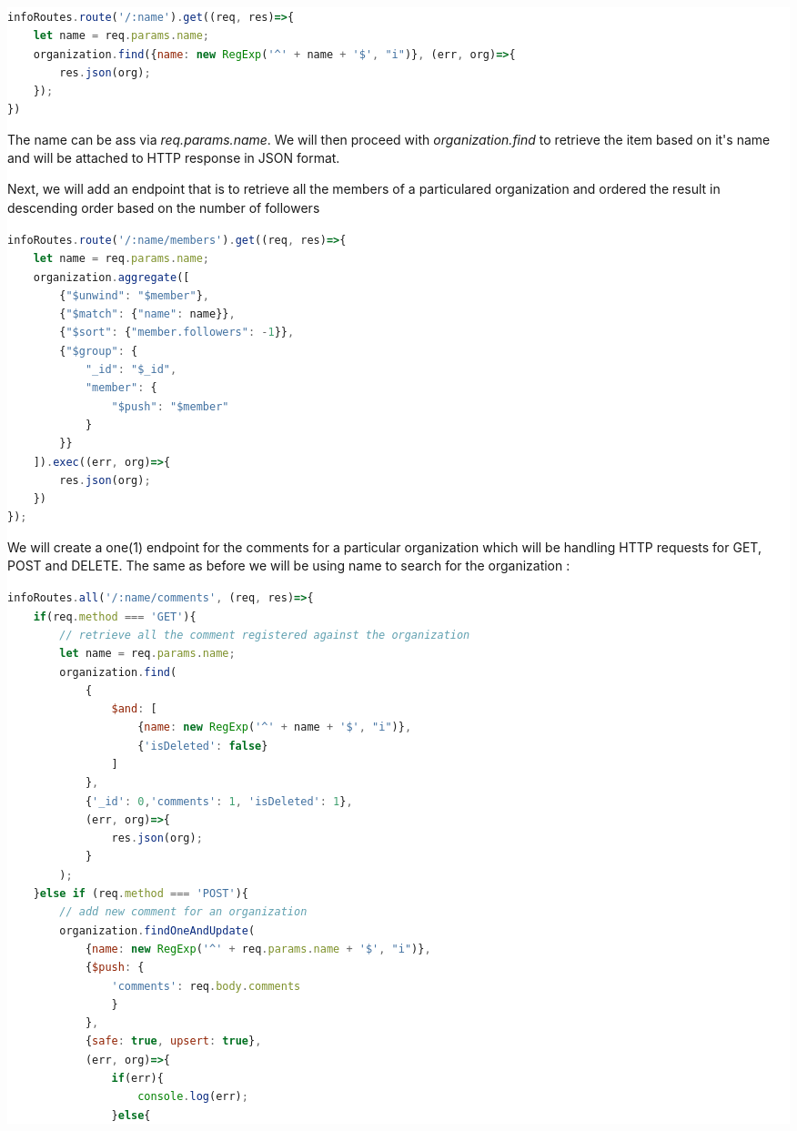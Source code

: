 ```javascript
infoRoutes.route('/:name').get((req, res)=>{
    let name = req.params.name;
    organization.find({name: new RegExp('^' + name + '$', "i")}, (err, org)=>{
        res.json(org);
    });
})
```
The name can be ass via *req.params.name*. We will then proceed with *organization.find* to retrieve the item based on it's name and will be attached to HTTP response in JSON format.

Next, we will add an endpoint that is to retrieve all the members of a particulared organization and ordered the result in descending order based on the number of followers

```javascript
infoRoutes.route('/:name/members').get((req, res)=>{
    let name = req.params.name;
    organization.aggregate([
        {"$unwind": "$member"},
        {"$match": {"name": name}},
        {"$sort": {"member.followers": -1}},
        {"$group": {
            "_id": "$_id",
            "member": {
                "$push": "$member"
            }
        }}
    ]).exec((err, org)=>{
        res.json(org);
    })  
});
```
We will create a one(1) endpoint for the comments for a particular organization which will be handling HTTP requests for GET, POST and DELETE. The same as before we will be using name to search for the organization :

```javascript
infoRoutes.all('/:name/comments', (req, res)=>{
    if(req.method === 'GET'){
        // retrieve all the comment registered against the organization
        let name = req.params.name;
        organization.find(
            {
                $and: [
                    {name: new RegExp('^' + name + '$', "i")}, 
                    {'isDeleted': false} 
                ]
            }, 
            {'_id': 0,'comments': 1, 'isDeleted': 1}, 
            (err, org)=>{
                res.json(org);
            }
        );
    }else if (req.method === 'POST'){
        // add new comment for an organization
        organization.findOneAndUpdate(
            {name: new RegExp('^' + req.params.name + '$', "i")},
            {$push: {
                'comments': req.body.comments
                }
            },
            {safe: true, upsert: true},
            (err, org)=>{
                if(err){
                    console.log(err);
                }else{
```